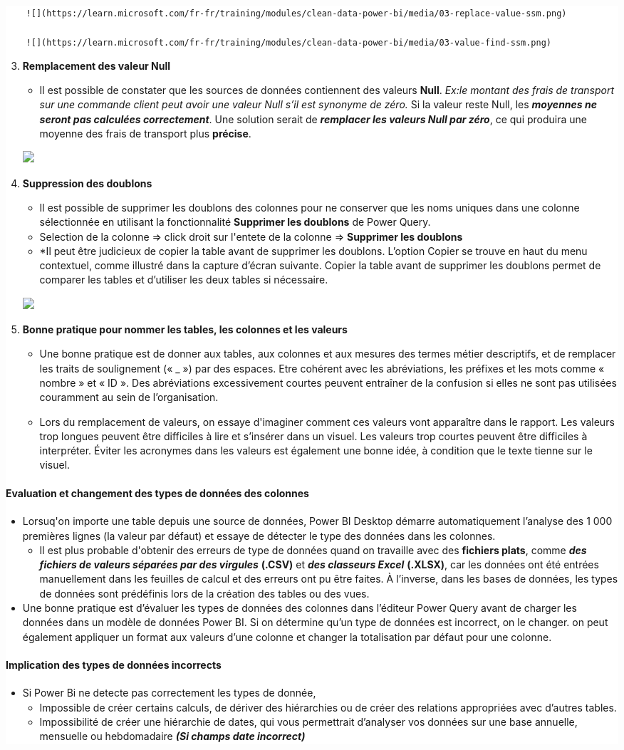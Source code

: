         ![](https://learn.microsoft.com/fr-fr/training/modules/clean-data-power-bi/media/03-replace-value-ssm.png)

        ![](https://learn.microsoft.com/fr-fr/training/modules/clean-data-power-bi/media/03-value-find-ssm.png)

3. **Remplacement des valeur Null**
    - Il est possible de constater que les sources de données contiennent des valeurs **Null**. *Ex:le montant des frais de transport sur une commande client peut avoir une valeur Null s’il est synonyme de zéro.* Si la valeur reste Null, les ***moyennes ne seront pas calculées correctement***. Une solution serait de ***remplacer les valeurs Null par zéro***, ce qui produira une moyenne des frais de transport plus **précise**.

    ![](https://learn.microsoft.com/fr-fr/training/modules/clean-data-power-bi/media/03-replace-null-zero-ss.png)

4. **Suppression des doublons**
    - Il est possible de supprimer les doublons des colonnes pour ne conserver que les noms uniques dans une colonne sélectionnée en utilisant la fonctionnalité **Supprimer les doublons** de Power Query. 
    - Selection de la colonne => click droit sur l'entete de la colonne => **Supprimer les doublons**
    - *Il peut être judicieux de copier la table avant de supprimer les doublons. L’option Copier se trouve en haut du menu contextuel, comme illustré dans la capture d’écran suivante. Copier la table avant de supprimer les doublons permet de comparer les tables et d’utiliser les deux tables si nécessaire.

    ![](https://learn.microsoft.com/fr-fr/training/modules/clean-data-power-bi/media/03-remove-duplicates-ssm.png)

5. **Bonne pratique pour nommer les tables, les colonnes et les valeurs**
    - Une bonne pratique est de donner aux tables, aux colonnes et aux mesures des termes métier descriptifs, et de remplacer les traits de soulignement (« _ ») par des espaces. Etre cohérent avec les abréviations, les préfixes et les mots comme « nombre » et « ID ». Des abréviations excessivement courtes peuvent entraîner de la confusion si elles ne sont pas utilisées couramment au sein de l’organisation. 

    - Lors du remplacement de valeurs, on essaye d'imaginer comment ces valeurs vont apparaître dans le rapport. Les valeurs trop longues peuvent être difficiles à lire et s’insérer dans un visuel. Les valeurs trop courtes peuvent être difficiles à interpréter. Éviter les acronymes dans les valeurs est également une bonne idée, à condition que le texte tienne sur le visuel.

#### Evaluation et changement des types de données des colonnes 
- Lorsuq'on importe une table depuis une source de données, Power BI Desktop démarre automatiquement l’analyse des 1 000 premières lignes (la valeur par défaut) et essaye de détecter le type des données dans les colonnes.
    - Il est plus probable d'obtenir des erreurs de type de données quand on travaille avec des **fichiers plats**, comme ***des fichiers de valeurs séparées par des virgules*** **(.CSV)** et ***des classeurs Excel*** **(.XLSX)**, car les données ont été entrées manuellement dans les feuilles de calcul et des erreurs ont pu être faites. À l’inverse, dans les bases de données, les types de données sont prédéfinis lors de la création des tables ou des vues.
- Une bonne pratique est d’évaluer les types de données des colonnes dans l’éditeur Power Query avant de charger les données dans un modèle de données Power BI. Si on détermine qu’un type de données est incorrect, on le changer. on peut également appliquer un format aux valeurs d’une colonne et changer la totalisation par défaut pour une colonne.

#### Implication des types de données incorrects 
- Si Power Bi ne detecte pas correctement les types de donnée, 
    - Impossible de créer certains calculs, de dériver des hiérarchies ou de créer des relations appropriées avec d’autres tables.
    - Impossibilité de créer une hiérarchie de dates, qui vous permettrait d’analyser vos données sur une base annuelle, mensuelle ou hebdomadaire ***(Si champs date incorrect)***
